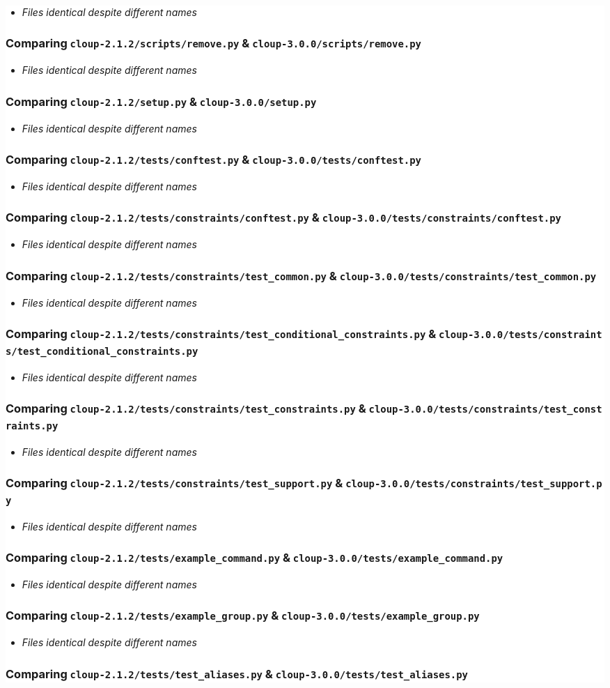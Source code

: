  * *Files identical despite different names*

### Comparing `cloup-2.1.2/scripts/remove.py` & `cloup-3.0.0/scripts/remove.py`

 * *Files identical despite different names*

### Comparing `cloup-2.1.2/setup.py` & `cloup-3.0.0/setup.py`

 * *Files identical despite different names*

### Comparing `cloup-2.1.2/tests/conftest.py` & `cloup-3.0.0/tests/conftest.py`

 * *Files identical despite different names*

### Comparing `cloup-2.1.2/tests/constraints/conftest.py` & `cloup-3.0.0/tests/constraints/conftest.py`

 * *Files identical despite different names*

### Comparing `cloup-2.1.2/tests/constraints/test_common.py` & `cloup-3.0.0/tests/constraints/test_common.py`

 * *Files identical despite different names*

### Comparing `cloup-2.1.2/tests/constraints/test_conditional_constraints.py` & `cloup-3.0.0/tests/constraints/test_conditional_constraints.py`

 * *Files identical despite different names*

### Comparing `cloup-2.1.2/tests/constraints/test_constraints.py` & `cloup-3.0.0/tests/constraints/test_constraints.py`

 * *Files identical despite different names*

### Comparing `cloup-2.1.2/tests/constraints/test_support.py` & `cloup-3.0.0/tests/constraints/test_support.py`

 * *Files identical despite different names*

### Comparing `cloup-2.1.2/tests/example_command.py` & `cloup-3.0.0/tests/example_command.py`

 * *Files identical despite different names*

### Comparing `cloup-2.1.2/tests/example_group.py` & `cloup-3.0.0/tests/example_group.py`

 * *Files identical despite different names*

### Comparing `cloup-2.1.2/tests/test_aliases.py` & `cloup-3.0.0/tests/test_aliases.py`
